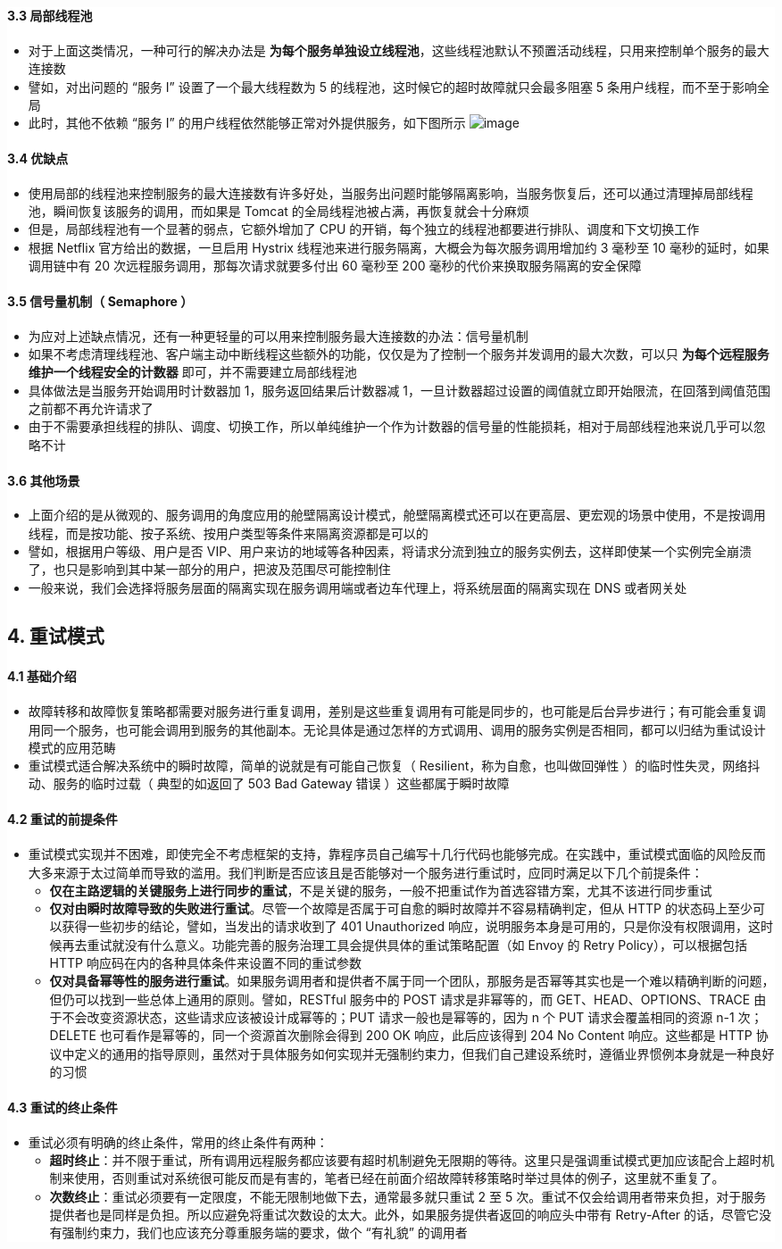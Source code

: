 #### 3.3 局部线程池

- 对于上面这类情况，一种可行的解决办法是 **为每个服务单独设立线程池**，这些线程池默认不预置活动线程，只用来控制单个服务的最大连接数
- 譬如，对出问题的 “服务 I” 设置了一个最大线程数为 5 的线程池，这时候它的超时故障就只会最多阻塞 5 条用户线程，而不至于影响全局
- 此时，其他不依赖 “服务 I” 的用户线程依然能够正常对外提供服务，如下图所示
  ![image](https://github.com/user-attachments/assets/da8a9f1d-4df5-4b43-bf92-13421a31b616)

#### 3.4 优缺点

- 使用局部的线程池来控制服务的最大连接数有许多好处，当服务出问题时能够隔离影响，当服务恢复后，还可以通过清理掉局部线程池，瞬间恢复该服务的调用，而如果是 Tomcat 的全局线程池被占满，再恢复就会十分麻烦
- 但是，局部线程池有一个显著的弱点，它额外增加了 CPU 的开销，每个独立的线程池都要进行排队、调度和下文切换工作
- 根据 Netflix 官方给出的数据，一旦启用 Hystrix 线程池来进行服务隔离，大概会为每次服务调用增加约 3 毫秒至 10 毫秒的延时，如果调用链中有 20 次远程服务调用，那每次请求就要多付出 60 毫秒至 200 毫秒的代价来换取服务隔离的安全保障

#### 3.5 信号量机制（ Semaphore ）

- 为应对上述缺点情况，还有一种更轻量的可以用来控制服务最大连接数的办法：信号量机制
- 如果不考虑清理线程池、客户端主动中断线程这些额外的功能，仅仅是为了控制一个服务并发调用的最大次数，可以只 **为每个远程服务维护一个线程安全的计数器** 即可，并不需要建立局部线程池
- 具体做法是当服务开始调用时计数器加 1，服务返回结果后计数器减 1，一旦计数器超过设置的阈值就立即开始限流，在回落到阈值范围之前都不再允许请求了
- 由于不需要承担线程的排队、调度、切换工作，所以单纯维护一个作为计数器的信号量的性能损耗，相对于局部线程池来说几乎可以忽略不计

#### 3.6 其他场景

- 上面介绍的是从微观的、服务调用的角度应用的舱壁隔离设计模式，舱壁隔离模式还可以在更高层、更宏观的场景中使用，不是按调用线程，而是按功能、按子系统、按用户类型等条件来隔离资源都是可以的
- 譬如，根据用户等级、用户是否 VIP、用户来访的地域等各种因素，将请求分流到独立的服务实例去，这样即使某一个实例完全崩溃了，也只是影响到其中某一部分的用户，把波及范围尽可能控制住
- 一般来说，我们会选择将服务层面的隔离实现在服务调用端或者边车代理上，将系统层面的隔离实现在 DNS 或者网关处

## 4. 重试模式

#### 4.1 基础介绍

- 故障转移和故障恢复策略都需要对服务进行重复调用，差别是这些重复调用有可能是同步的，也可能是后台异步进行；有可能会重复调用同一个服务，也可能会调用到服务的其他副本。无论具体是通过怎样的方式调用、调用的服务实例是否相同，都可以归结为重试设计模式的应用范畴
- 重试模式适合解决系统中的瞬时故障，简单的说就是有可能自己恢复（ Resilient，称为自愈，也叫做回弹性 ）的临时性失灵，网络抖动、服务的临时过载（ 典型的如返回了 503 Bad Gateway 错误 ）这些都属于瞬时故障

#### 4.2 重试的前提条件

- 重试模式实现并不困难，即使完全不考虑框架的支持，靠程序员自己编写十几行代码也能够完成。在实践中，重试模式面临的风险反而大多来源于太过简单而导致的滥用。我们判断是否应该且是否能够对一个服务进行重试时，应同时满足以下几个前提条件：
  - **仅在主路逻辑的关键服务上进行同步的重试**，不是关键的服务，一般不把重试作为首选容错方案，尤其不该进行同步重试
  - **仅对由瞬时故障导致的失败进行重试**。尽管一个故障是否属于可自愈的瞬时故障并不容易精确判定，但从 HTTP 的状态码上至少可以获得一些初步的结论，譬如，当发出的请求收到了 401 Unauthorized 响应，说明服务本身是可用的，只是你没有权限调用，这时候再去重试就没有什么意义。功能完善的服务治理工具会提供具体的重试策略配置（如 Envoy 的 Retry Policy），可以根据包括 HTTP 响应码在内的各种具体条件来设置不同的重试参数
  - **仅对具备幂等性的服务进行重试**。如果服务调用者和提供者不属于同一个团队，那服务是否幂等其实也是一个难以精确判断的问题，但仍可以找到一些总体上通用的原则。譬如，RESTful 服务中的 POST 请求是非幂等的，而 GET、HEAD、OPTIONS、TRACE 由于不会改变资源状态，这些请求应该被设计成幂等的；PUT 请求一般也是幂等的，因为 n 个 PUT 请求会覆盖相同的资源 n-1 次；DELETE 也可看作是幂等的，同一个资源首次删除会得到 200 OK 响应，此后应该得到 204 No Content 响应。这些都是 HTTP 协议中定义的通用的指导原则，虽然对于具体服务如何实现并无强制约束力，但我们自己建设系统时，遵循业界惯例本身就是一种良好的习惯

#### 4.3 重试的终止条件

- 重试必须有明确的终止条件，常用的终止条件有两种：
  - **超时终止**：并不限于重试，所有调用远程服务都应该要有超时机制避免无限期的等待。这里只是强调重试模式更加应该配合上超时机制来使用，否则重试对系统很可能反而是有害的，笔者已经在前面介绍故障转移策略时举过具体的例子，这里就不重复了。
  - **次数终止**：重试必须要有一定限度，不能无限制地做下去，通常最多就只重试 2 至 5 次。重试不仅会给调用者带来负担，对于服务提供者也是同样是负担。所以应避免将重试次数设的太大。此外，如果服务提供者返回的响应头中带有 Retry-After 的话，尽管它没有强制约束力，我们也应该充分尊重服务端的要求，做个 “有礼貌” 的调用者
